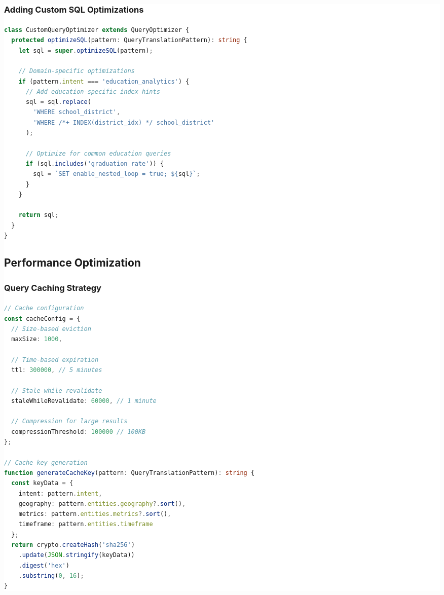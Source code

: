 ### Adding Custom SQL Optimizations

```typescript
class CustomQueryOptimizer extends QueryOptimizer {
  protected optimizeSQL(pattern: QueryTranslationPattern): string {
    let sql = super.optimizeSQL(pattern);

    // Domain-specific optimizations
    if (pattern.intent === 'education_analytics') {
      // Add education-specific index hints
      sql = sql.replace(
        'WHERE school_district',
        'WHERE /*+ INDEX(district_idx) */ school_district'
      );

      // Optimize for common education queries
      if (sql.includes('graduation_rate')) {
        sql = `SET enable_nested_loop = true; ${sql}`;
      }
    }

    return sql;
  }
}
```

## Performance Optimization

### Query Caching Strategy

```typescript
// Cache configuration
const cacheConfig = {
  // Size-based eviction
  maxSize: 1000,

  // Time-based expiration
  ttl: 300000, // 5 minutes

  // Stale-while-revalidate
  staleWhileRevalidate: 60000, // 1 minute

  // Compression for large results
  compressionThreshold: 100000 // 100KB
};

// Cache key generation
function generateCacheKey(pattern: QueryTranslationPattern): string {
  const keyData = {
    intent: pattern.intent,
    geography: pattern.entities.geography?.sort(),
    metrics: pattern.entities.metrics?.sort(),
    timeframe: pattern.entities.timeframe
  };
  return crypto.createHash('sha256')
    .update(JSON.stringify(keyData))
    .digest('hex')
    .substring(0, 16);
}
```
